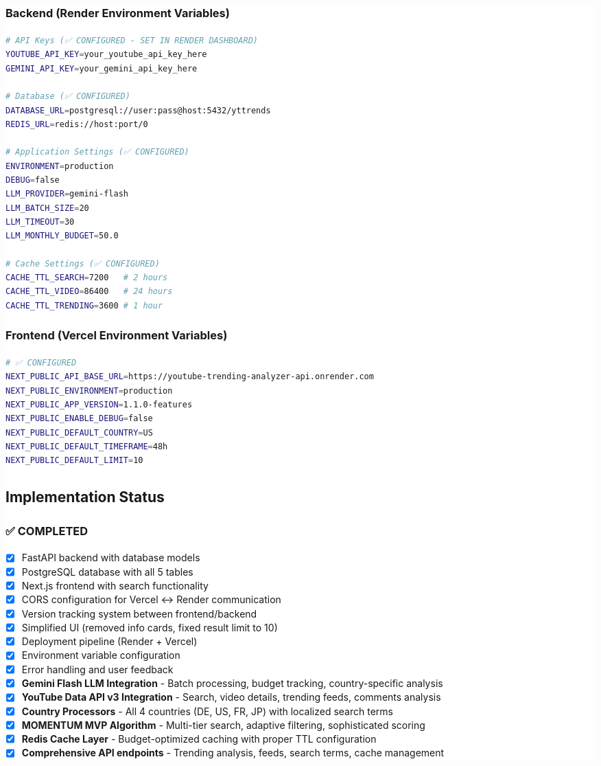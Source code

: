 ### Backend (Render Environment Variables)
```bash
# API Keys (✅ CONFIGURED - SET IN RENDER DASHBOARD)
YOUTUBE_API_KEY=your_youtube_api_key_here
GEMINI_API_KEY=your_gemini_api_key_here

# Database (✅ CONFIGURED)
DATABASE_URL=postgresql://user:pass@host:5432/yttrends
REDIS_URL=redis://host:port/0

# Application Settings (✅ CONFIGURED)
ENVIRONMENT=production
DEBUG=false
LLM_PROVIDER=gemini-flash
LLM_BATCH_SIZE=20
LLM_TIMEOUT=30
LLM_MONTHLY_BUDGET=50.0

# Cache Settings (✅ CONFIGURED)
CACHE_TTL_SEARCH=7200   # 2 hours
CACHE_TTL_VIDEO=86400   # 24 hours
CACHE_TTL_TRENDING=3600 # 1 hour
```

### Frontend (Vercel Environment Variables)
```bash
# ✅ CONFIGURED
NEXT_PUBLIC_API_BASE_URL=https://youtube-trending-analyzer-api.onrender.com
NEXT_PUBLIC_ENVIRONMENT=production
NEXT_PUBLIC_APP_VERSION=1.1.0-features
NEXT_PUBLIC_ENABLE_DEBUG=false
NEXT_PUBLIC_DEFAULT_COUNTRY=US
NEXT_PUBLIC_DEFAULT_TIMEFRAME=48h
NEXT_PUBLIC_DEFAULT_LIMIT=10
```

## Implementation Status

### ✅ COMPLETED
- [x] FastAPI backend with database models
- [x] PostgreSQL database with all 5 tables  
- [x] Next.js frontend with search functionality
- [x] CORS configuration for Vercel ↔ Render communication
- [x] Version tracking system between frontend/backend
- [x] Simplified UI (removed info cards, fixed result limit to 10)
- [x] Deployment pipeline (Render + Vercel)
- [x] Environment variable configuration
- [x] Error handling and user feedback
- [x] **Gemini Flash LLM Integration** - Batch processing, budget tracking, country-specific analysis
- [x] **YouTube Data API v3 Integration** - Search, video details, trending feeds, comments analysis
- [x] **Country Processors** - All 4 countries (DE, US, FR, JP) with localized search terms
- [x] **MOMENTUM MVP Algorithm** - Multi-tier search, adaptive filtering, sophisticated scoring
- [x] **Redis Cache Layer** - Budget-optimized caching with proper TTL configuration
- [x] **Comprehensive API endpoints** - Trending analysis, feeds, search terms, cache management
